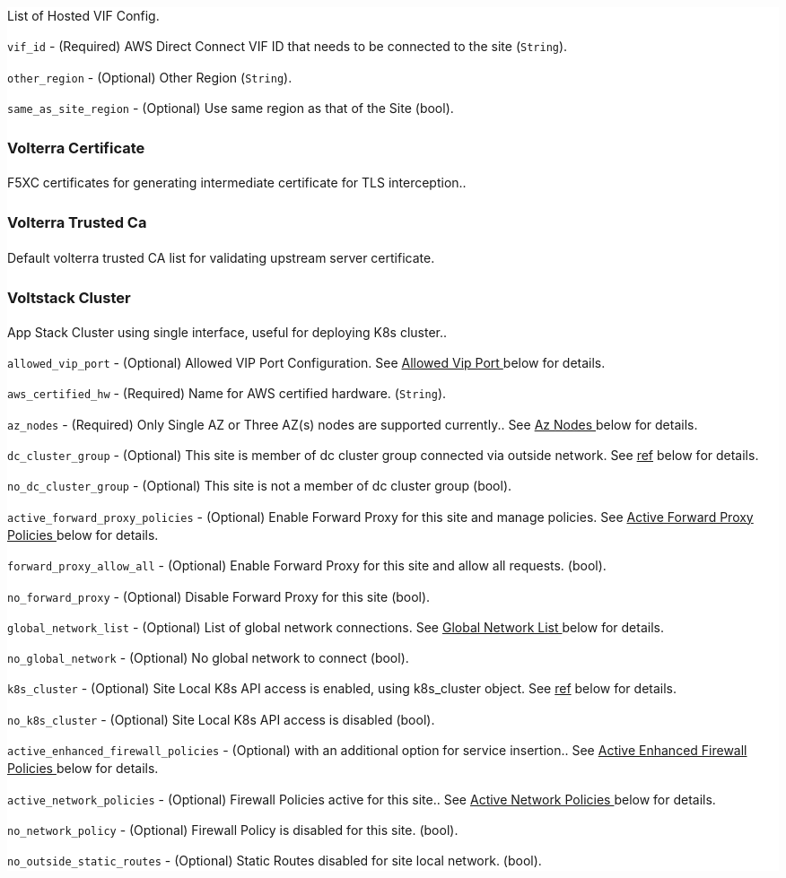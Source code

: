 List of Hosted VIF Config.

`vif_id` - (Required) AWS Direct Connect VIF ID that needs to be connected to the site (`String`).

`other_region` - (Optional) Other Region (`String`).

`same_as_site_region` - (Optional) Use same region as that of the Site (bool).

### Volterra Certificate

F5XC certificates for generating intermediate certificate for TLS interception..

### Volterra Trusted Ca

Default volterra trusted CA list for validating upstream server certificate.

### Voltstack Cluster

App Stack Cluster using single interface, useful for deploying K8s cluster..

`allowed_vip_port` - (Optional) Allowed VIP Port Configuration. See [Allowed Vip Port ](#allowed-vip-port) below for details.

`aws_certified_hw` - (Required) Name for AWS certified hardware. (`String`).

`az_nodes` - (Required) Only Single AZ or Three AZ(s) nodes are supported currently.. See [Az Nodes ](#az-nodes) below for details.

`dc_cluster_group` - (Optional) This site is member of dc cluster group connected via outside network. See [ref](#ref) below for details.

`no_dc_cluster_group` - (Optional) This site is not a member of dc cluster group (bool).

`active_forward_proxy_policies` - (Optional) Enable Forward Proxy for this site and manage policies. See [Active Forward Proxy Policies ](#active-forward-proxy-policies) below for details.

`forward_proxy_allow_all` - (Optional) Enable Forward Proxy for this site and allow all requests. (bool).

`no_forward_proxy` - (Optional) Disable Forward Proxy for this site (bool).

`global_network_list` - (Optional) List of global network connections. See [Global Network List ](#global-network-list) below for details.

`no_global_network` - (Optional) No global network to connect (bool).

`k8s_cluster` - (Optional) Site Local K8s API access is enabled, using k8s_cluster object. See [ref](#ref) below for details.

`no_k8s_cluster` - (Optional) Site Local K8s API access is disabled (bool).

`active_enhanced_firewall_policies` - (Optional) with an additional option for service insertion.. See [Active Enhanced Firewall Policies ](#active-enhanced-firewall-policies) below for details.

`active_network_policies` - (Optional) Firewall Policies active for this site.. See [Active Network Policies ](#active-network-policies) below for details.

`no_network_policy` - (Optional) Firewall Policy is disabled for this site. (bool).

`no_outside_static_routes` - (Optional) Static Routes disabled for site local network. (bool).
